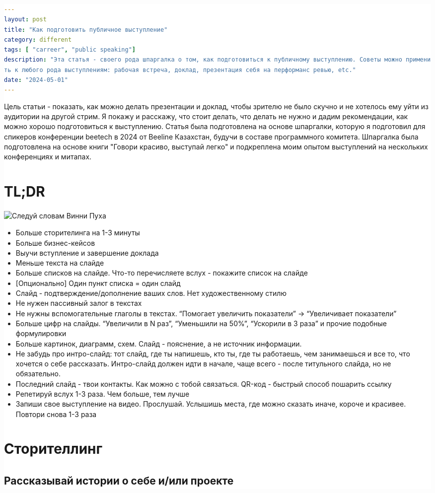 ```yaml
---
layout: post
title: "Как подготовить публичное выступление"
category: different
tags: [ "carreer", "public speaking"]
description: "Эта статья - своего рода шпаргалка о том, как подготовиться к публичному выступлению. Советы можно применить к любого рода выступлениям: рабочая встреча, доклад, презентация себя на перформанс ревью, etc."
date: "2024-05-01"
---
```


Цель статьи - показать, как можно делать презентации и доклад, чтобы зрителю не было скучно и не хотелось ему уйти из аудитории на другой стрим. Я покажу и расскажу, что стоит делать, что делать не нужно и дадим рекомендации, как можно хорошо подготовиться к выступлению. Статья была подготовлена на основе шпаргалки, которую я подготовил для спикеров конференции beetech в 2024 от Beeline Казахстан, будучи в составе программного комитета. Шпаргалка была подготовлена на основе книги "Говори красиво, выступай легко" и подкреплена моим опытом выступлений на нескольких конференциях и митапах.

# TL;DR

![Следуй словам Винни Пуха](/images/blog/different/2024-05-01/image0.png)

- Больше сторителинга на 1-3 минуты
- Больше бизнес-кейсов
- Выучи вступление и завершение доклада
- Меньше текста на слайде
- Больше списков на слайде. Что-то перечисляете вслух - покажите список на слайде
- [Опционально] Один пункт списка = один слайд
- Слайд - подтверждение/дополнение ваших слов. Нет художественному стилю
- Не нужен пассивный залог в текстах
- Не нужны вспомогательные глаголы в текстах. “Помогает увеличить показатели” -> “Увеличивает показатели”
- Больше цифр на слайды. “Увеличили в N раз”, “Уменьшили на 50%”, “Ускорили в 3 раза” и прочие подобные формулировки
- Больше картинок, диаграмм, схем. Слайд - пояснение, а не источник информации.
- Не забудь про интро-слайд: тот слайд, где ты напишешь, кто ты, где ты работаешь, чем занимаешься и все то, что хочется о себе рассказать. Интро-слайд должен идти в начале, чаще всего - после титульного слайда, но не обязательно.
- Последний слайд - твои контакты. Как можно с тобой связаться. QR-код - быстрый способ пошарить ссылку
- Репетируй вслух 1-3 раза. Чем больше, тем лучше
- Запиши свое выступление на видео. Прослушай. Услышишь места, где можно сказать иначе, короче и красивее. Повтори снова 1-3 раза

# Сторителлинг

## Рассказывай истории о себе и/или проекте
